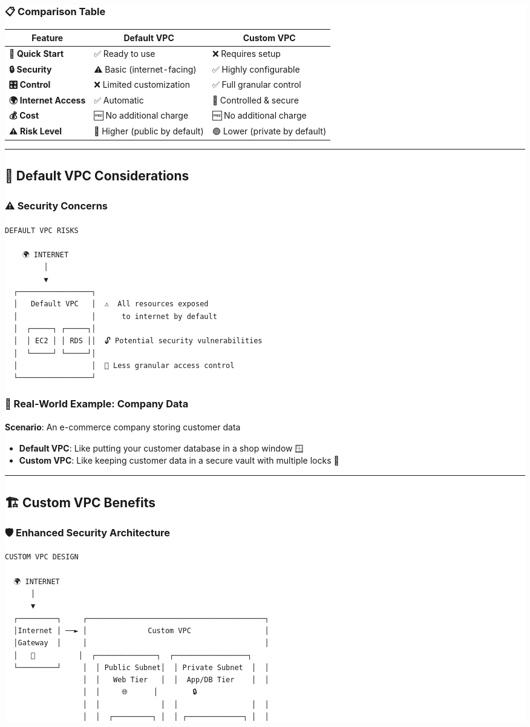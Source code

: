 ### 📋 Comparison Table

| Feature | Default VPC | Custom VPC |
|---------|-------------|------------|
| **🚀 Quick Start** | ✅ Ready to use | ❌ Requires setup |
| **🔒 Security** | ⚠️ Basic (internet-facing) | ✅ Highly configurable |
| **🎛️ Control** | ❌ Limited customization | ✅ Full granular control |
| **🌍 Internet Access** | ✅ Automatic | 🎯 Controlled & secure |
| **💰 Cost** | 🆓 No additional charge | 🆓 No additional charge |
| **⚠️ Risk Level** | 🔴 Higher (public by default) | 🟢 Lower (private by default) |

---

## 🚨 Default VPC Considerations

### ⚠️ Security Concerns

```
DEFAULT VPC RISKS
                                                             
    🌍 INTERNET                                              
         │                                                   
         ▼                                                   
  ┌─────────────────┐                                        
  │   Default VPC   │  ⚠️  All resources exposed             
  │                 │      to internet by default           
  │  ┌─────┐ ┌─────┐│                                        
  │  │ EC2 │ │ RDS ││  🔓 Potential security vulnerabilities 
  │  └─────┘ └─────┘│                                        
  │                 │  🎯 Less granular access control       
  └─────────────────┘                                        
```

### 🏢 Real-World Example: Company Data
**Scenario**: An e-commerce company storing customer data

- **Default VPC**: Like putting your customer database in a shop window 🪟
- **Custom VPC**: Like keeping customer data in a secure vault with multiple locks 🔐

---

## 🏗️ Custom VPC Benefits

### 🛡️ Enhanced Security Architecture

```
CUSTOM VPC DESIGN
                                                             
  🌍 INTERNET                                                
      │                                                      
      ▼                                                      
  ┌─────────┐     ┌─────────────────────────────────────────┐
  │Internet │ ──► │              Custom VPC                 │
  │Gateway  │     │                                         │
  │   🚪          │  ┌──────────────┐  ┌─────────────────┐  
  └─────────┘     │  │ Public Subnet│  │ Private Subnet  │  │
                  │  │   Web Tier   │  │  App/DB Tier    │  │
                  │  │     🌐      │        🔒        
                  │  │              │  │                 │  │
                  │  │  ┌─────────┐ │  │ ┌─────────────┐ │  │
```